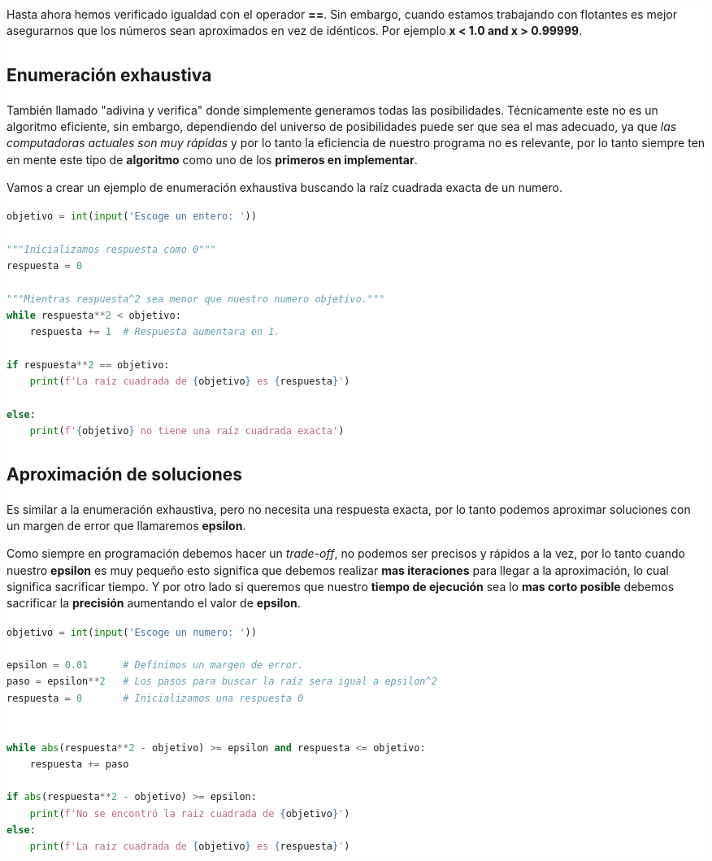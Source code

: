 Hasta ahora hemos verificado igualdad con el operador **==**. Sin embargo, cuando estamos trabajando con flotantes es mejor asegurarnos que los números sean aproximados en vez de idénticos. Por ejemplo **x < 1.0 and x > 0.99999**.

## Enumeración exhaustiva

También llamado "adivina y verifica" donde simplemente generamos todas las posibilidades. Técnicamente este no es un algoritmo eficiente, sin embargo, dependiendo del universo de posibilidades puede ser que sea el mas adecuado, ya que _las computadoras actuales son muy rápidas_ y por lo tanto la eficiencia de nuestro programa no es relevante, por lo tanto siempre ten en mente este tipo de **algoritmo** como uno de los **primeros en implementar**.

Vamos a crear un ejemplo de enumeración exhaustiva buscando la raíz cuadrada exacta de un numero.

```py
objetivo = int(input('Escoge un entero: '))

"""Inicializamos respuesta como 0"""
respuesta = 0

"""Mientras respuesta^2 sea menor que nuestro numero objetivo."""
while respuesta**2 < objetivo:
    respuesta += 1  # Respuesta aumentara en 1.

if respuesta**2 == objetivo:
    print(f'La raíz cuadrada de {objetivo} es {respuesta}')

else:
    print(f'{objetivo} no tiene una raíz cuadrada exacta')
```

## Aproximación de soluciones

Es similar a la enumeración exhaustiva, pero no necesita una respuesta exacta, por lo tanto podemos aproximar soluciones con un margen de error que llamaremos **epsilon**.

Como siempre en programación debemos hacer un _trade-off_, no podemos ser precisos y rápidos a la vez, por lo tanto cuando nuestro **epsilon** es muy pequeño esto significa que debemos realizar **mas iteraciones** para llegar a la aproximación, lo cual significa sacrificar tiempo. Y por otro lado si queremos que nuestro **tiempo de ejecución** sea lo **mas corto posible** debemos sacrificar la **precisión** aumentando el valor de **epsilon**.

```py
objetivo = int(input('Escoge un numero: '))

epsilon = 0.01      # Definimos un margen de error.
paso = epsilon**2   # Los pasos para buscar la raíz sera igual a epsilon^2
respuesta = 0       # Inicializamos una respuesta 0


while abs(respuesta**2 - objetivo) >= epsilon and respuesta <= objetivo:
    respuesta += paso

if abs(respuesta**2 - objetivo) >= epsilon:
    print(f'No se encontró la raiz cuadrada de {objetivo}')
else:
    print(f'La raiz cuadrada de {objetivo} es {respuesta}')
```
